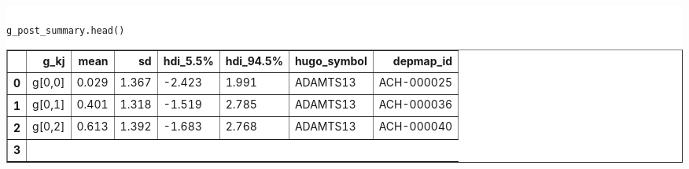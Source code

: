 ```python

g_post_summary.head()
```

<div>
<style scoped>
    .dataframe tbody tr th:only-of-type {
        vertical-align: middle;
    }

    .dataframe tbody tr th {
        vertical-align: top;
    }

    .dataframe thead th {
        text-align: right;
    }
</style>
<table border="1" class="dataframe">
  <thead>
    <tr style="text-align: right;">
      <th></th>
      <th>g_kj</th>
      <th>mean</th>
      <th>sd</th>
      <th>hdi_5.5%</th>
      <th>hdi_94.5%</th>
      <th>hugo_symbol</th>
      <th>depmap_id</th>
    </tr>
  </thead>
  <tbody>
    <tr>
      <th>0</th>
      <td>g[0,0]</td>
      <td>0.029</td>
      <td>1.367</td>
      <td>-2.423</td>
      <td>1.991</td>
      <td>ADAMTS13</td>
      <td>ACH-000025</td>
    </tr>
    <tr>
      <th>1</th>
      <td>g[0,1]</td>
      <td>0.401</td>
      <td>1.318</td>
      <td>-1.519</td>
      <td>2.785</td>
      <td>ADAMTS13</td>
      <td>ACH-000036</td>
    </tr>
    <tr>
      <th>2</th>
      <td>g[0,2]</td>
      <td>0.613</td>
      <td>1.392</td>
      <td>-1.683</td>
      <td>2.768</td>
      <td>ADAMTS13</td>
      <td>ACH-000040</td>
    </tr>
    <tr>
      <th>3</th>